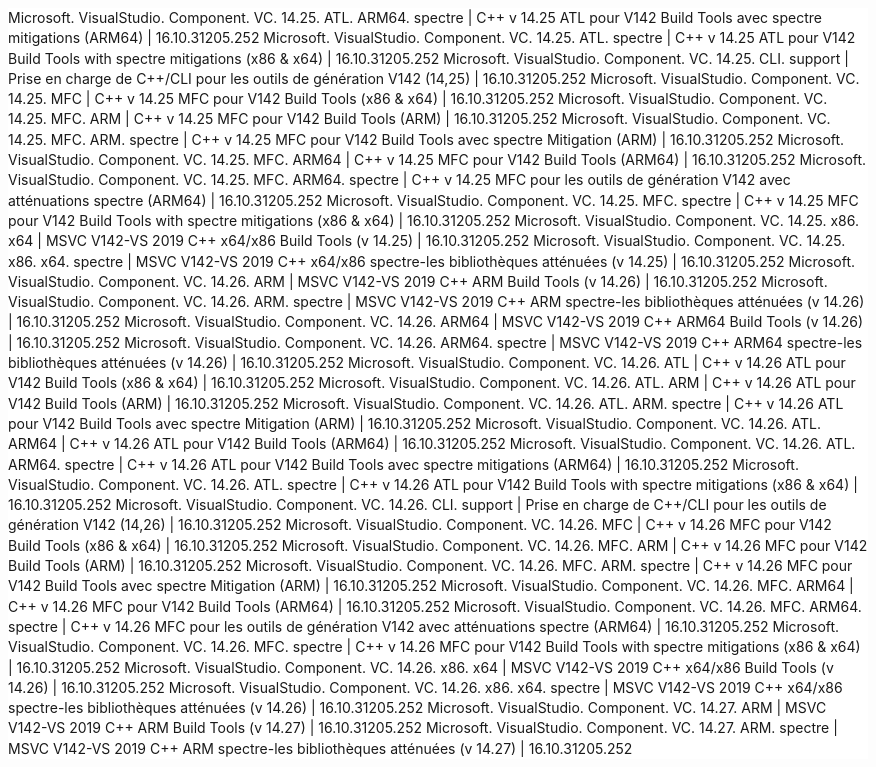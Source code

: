 Microsoft. VisualStudio. Component. VC. 14.25. ATL. ARM64. spectre | C++ v 14.25 ATL pour V142 Build Tools avec spectre mitigations (ARM64) | 16.10.31205.252
Microsoft. VisualStudio. Component. VC. 14.25. ATL. spectre | C++ v 14.25 ATL pour V142 Build Tools with spectre mitigations (x86 & x64) | 16.10.31205.252
Microsoft. VisualStudio. Component. VC. 14.25. CLI. support | Prise en charge de C++/CLI pour les outils de génération V142 (14,25) | 16.10.31205.252
Microsoft. VisualStudio. Component. VC. 14.25. MFC | C++ v 14.25 MFC pour V142 Build Tools (x86 & x64) | 16.10.31205.252
Microsoft. VisualStudio. Component. VC. 14.25. MFC. ARM | C++ v 14.25 MFC pour V142 Build Tools (ARM) | 16.10.31205.252
Microsoft. VisualStudio. Component. VC. 14.25. MFC. ARM. spectre | C++ v 14.25 MFC pour V142 Build Tools avec spectre Mitigation (ARM) | 16.10.31205.252
Microsoft. VisualStudio. Component. VC. 14.25. MFC. ARM64 | C++ v 14.25 MFC pour V142 Build Tools (ARM64) | 16.10.31205.252
Microsoft. VisualStudio. Component. VC. 14.25. MFC. ARM64. spectre | C++ v 14.25 MFC pour les outils de génération V142 avec atténuations spectre (ARM64) | 16.10.31205.252
Microsoft. VisualStudio. Component. VC. 14.25. MFC. spectre | C++ v 14.25 MFC pour V142 Build Tools with spectre mitigations (x86 & x64) | 16.10.31205.252
Microsoft. VisualStudio. Component. VC. 14.25. x86. x64 | MSVC V142-VS 2019 C++ x64/x86 Build Tools (v 14.25) | 16.10.31205.252
Microsoft. VisualStudio. Component. VC. 14.25. x86. x64. spectre | MSVC V142-VS 2019 C++ x64/x86 spectre-les bibliothèques atténuées (v 14.25) | 16.10.31205.252
Microsoft. VisualStudio. Component. VC. 14.26. ARM | MSVC V142-VS 2019 C++ ARM Build Tools (v 14.26) | 16.10.31205.252
Microsoft. VisualStudio. Component. VC. 14.26. ARM. spectre | MSVC V142-VS 2019 C++ ARM spectre-les bibliothèques atténuées (v 14.26) | 16.10.31205.252
Microsoft. VisualStudio. Component. VC. 14.26. ARM64 | MSVC V142-VS 2019 C++ ARM64 Build Tools (v 14.26) | 16.10.31205.252
Microsoft. VisualStudio. Component. VC. 14.26. ARM64. spectre | MSVC V142-VS 2019 C++ ARM64 spectre-les bibliothèques atténuées (v 14.26) | 16.10.31205.252
Microsoft. VisualStudio. Component. VC. 14.26. ATL | C++ v 14.26 ATL pour V142 Build Tools (x86 & x64) | 16.10.31205.252
Microsoft. VisualStudio. Component. VC. 14.26. ATL. ARM | C++ v 14.26 ATL pour V142 Build Tools (ARM) | 16.10.31205.252
Microsoft. VisualStudio. Component. VC. 14.26. ATL. ARM. spectre | C++ v 14.26 ATL pour V142 Build Tools avec spectre Mitigation (ARM) | 16.10.31205.252
Microsoft. VisualStudio. Component. VC. 14.26. ATL. ARM64 | C++ v 14.26 ATL pour V142 Build Tools (ARM64) | 16.10.31205.252
Microsoft. VisualStudio. Component. VC. 14.26. ATL. ARM64. spectre | C++ v 14.26 ATL pour V142 Build Tools avec spectre mitigations (ARM64) | 16.10.31205.252
Microsoft. VisualStudio. Component. VC. 14.26. ATL. spectre | C++ v 14.26 ATL pour V142 Build Tools with spectre mitigations (x86 & x64) | 16.10.31205.252
Microsoft. VisualStudio. Component. VC. 14.26. CLI. support | Prise en charge de C++/CLI pour les outils de génération V142 (14,26) | 16.10.31205.252
Microsoft. VisualStudio. Component. VC. 14.26. MFC | C++ v 14.26 MFC pour V142 Build Tools (x86 & x64) | 16.10.31205.252
Microsoft. VisualStudio. Component. VC. 14.26. MFC. ARM | C++ v 14.26 MFC pour V142 Build Tools (ARM) | 16.10.31205.252
Microsoft. VisualStudio. Component. VC. 14.26. MFC. ARM. spectre | C++ v 14.26 MFC pour V142 Build Tools avec spectre Mitigation (ARM) | 16.10.31205.252
Microsoft. VisualStudio. Component. VC. 14.26. MFC. ARM64 | C++ v 14.26 MFC pour V142 Build Tools (ARM64) | 16.10.31205.252
Microsoft. VisualStudio. Component. VC. 14.26. MFC. ARM64. spectre | C++ v 14.26 MFC pour les outils de génération V142 avec atténuations spectre (ARM64) | 16.10.31205.252
Microsoft. VisualStudio. Component. VC. 14.26. MFC. spectre | C++ v 14.26 MFC pour V142 Build Tools with spectre mitigations (x86 & x64) | 16.10.31205.252
Microsoft. VisualStudio. Component. VC. 14.26. x86. x64 | MSVC V142-VS 2019 C++ x64/x86 Build Tools (v 14.26) | 16.10.31205.252
Microsoft. VisualStudio. Component. VC. 14.26. x86. x64. spectre | MSVC V142-VS 2019 C++ x64/x86 spectre-les bibliothèques atténuées (v 14.26) | 16.10.31205.252
Microsoft. VisualStudio. Component. VC. 14.27. ARM | MSVC V142-VS 2019 C++ ARM Build Tools (v 14.27) | 16.10.31205.252
Microsoft. VisualStudio. Component. VC. 14.27. ARM. spectre | MSVC V142-VS 2019 C++ ARM spectre-les bibliothèques atténuées (v 14.27) | 16.10.31205.252